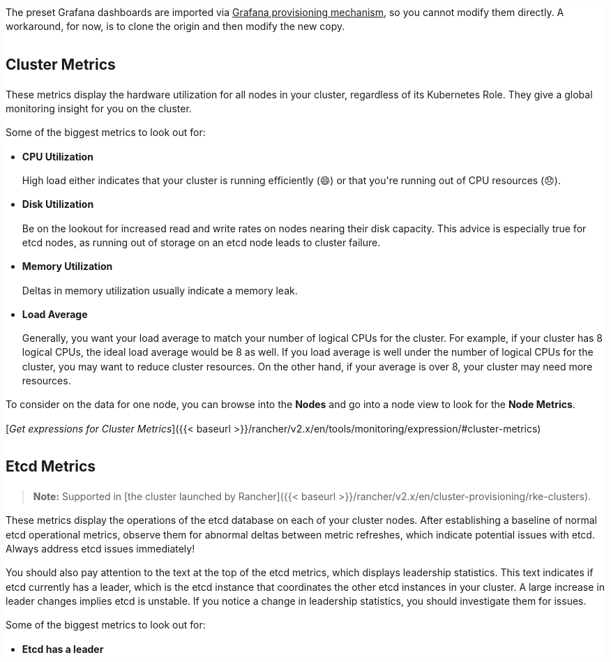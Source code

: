The preset Grafana dashboards are imported via [Grafana provisioning mechanism](http://docs.grafana.org/administration/provisioning/#dashboards), so you cannot modify them directly. A workaround, for now, is to clone the origin and then modify the new copy.

## Cluster Metrics

These metrics display the hardware utilization for all nodes in your cluster, regardless of its Kubernetes Role. They give a global monitoring insight for you on the cluster.

Some of the biggest metrics to look out for:

- **CPU Utilization**

    High load either indicates that your cluster is running efficiently (😄) or that you're running out of CPU resources (😞).

- **Disk Utilization**

    Be on the lookout for increased read and write rates on nodes nearing their disk capacity. This advice is especially true for etcd nodes, as running out of storage on an etcd node leads to cluster failure.

- **Memory Utilization**

    Deltas in memory utilization usually indicate a memory leak.

- **Load Average**

     Generally, you want your load average to match your number of logical CPUs for the cluster. For example, if your cluster has 8 logical CPUs, the ideal load average would be 8 as well. If you load average is well under the number of logical CPUs for the cluster, you may want to reduce cluster resources. On the other hand, if your average is over 8, your cluster may need more resources.

To consider on the data for one node, you can browse into the **Nodes** and go into a node view to look for the **Node Metrics**.

[_Get expressions for Cluster Metrics_]({{< baseurl >}}/rancher/v2.x/en/tools/monitoring/expression/#cluster-metrics)

## Etcd Metrics

>**Note:** Supported in [the cluster launched by Rancher]({{< baseurl >}}/rancher/v2.x/en/cluster-provisioning/rke-clusters).

These metrics display the operations of the etcd database on each of your cluster nodes. After establishing a baseline of normal etcd operational metrics, observe them for abnormal deltas between metric refreshes, which indicate potential issues with etcd. Always address etcd issues immediately!

You should also pay attention to the text at the top of the etcd metrics, which displays leadership statistics. This text indicates if etcd currently has a leader, which is the etcd instance that coordinates the other etcd instances in your cluster. A large increase in leader changes implies etcd is unstable. If you notice a change in  leadership statistics, you should investigate them for issues.

Some of the biggest metrics to look out for:

- **Etcd has a leader**
